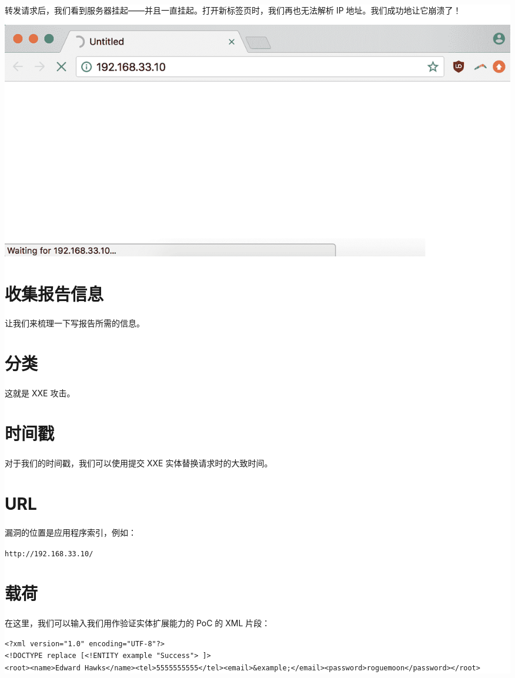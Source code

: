 转发请求后，我们看到服务器挂起——并且一直挂起。打开新标签页时，我们再也无法解析 IP 地址。我们成功地让它崩溃了！

![](img/28e4b721-53f0-4f2d-be2a-48de5cd32b93.png)

# 收集报告信息

让我们来梳理一下写报告所需的信息。

# 分类

这就是 XXE 攻击。

# 时间戳

对于我们的时间戳，我们可以使用提交 XXE 实体替换请求时的大致时间。

# URL

漏洞的位置是应用程序索引，例如：

```
http://192.168.33.10/
```

# 载荷

在这里，我们可以输入我们用作验证实体扩展能力的 PoC 的 XML 片段：

```
<?xml version="1.0" encoding="UTF-8"?>
<!DOCTYPE replace [<!ENTITY example "Success"> ]>
<root><name>Edward Hawks</name><tel>5555555555</tel><email>&example;</email><password>roguemoon</password></root>
```
